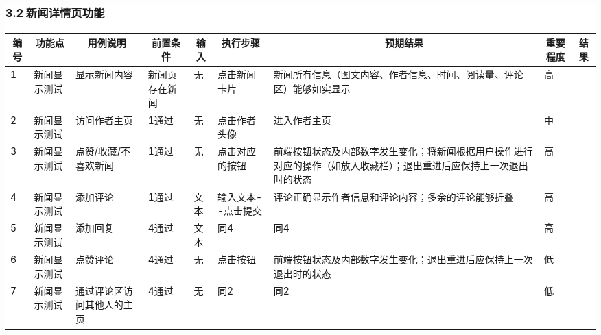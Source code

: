 ### 3.2 新闻详情页功能

| 编号 | 功能点       | 用例说明                   | 前置条件       | 输入 | 执行步骤           | 预期结果                                                     | 重要程度 | 结果 |
| ---- | ------------ | -------------------------- | -------------- | ---- | ------------------ | ------------------------------------------------------------ | -------- | ---- |
| 1    | 新闻显示测试 | 显示新闻内容               | 新闻页存在新闻 | 无   | 点击新闻卡片       | 新闻所有信息（图文内容、作者信息、时间、阅读量、评论区）能够如实显示 | 高       |      |
| 2    | 新闻显示测试 | 访问作者主页               | 1通过          | 无   | 点击作者头像       | 进入作者主页                                                 | 中       |      |
| 3    | 新闻显示测试 | 点赞/收藏/不喜欢新闻       | 1通过          | 无   | 点击对应的按钮     | 前端按钮状态及内部数字发生变化；将新闻根据用户操作进行对应的操作（如放入收藏栏）；退出重进后应保持上一次退出时的状态 | 高       |      |
| 4    | 新闻显示测试 | 添加评论                   | 1通过          | 文本 | 输入文本--点击提交 | 评论正确显示作者信息和评论内容；多余的评论能够折叠           | 高       |      |
| 5    | 新闻显示测试 | 添加回复                   | 4通过          | 文本 | 同4                | 同4                                                          | 高       |      |
| 6    | 新闻显示测试 | 点赞评论                   | 4通过          | 无   | 点击按钮           | 前端按钮状态及内部数字发生变化；退出重进后应保持上一次退出时的状态 | 低       |      |
| 7    | 新闻显示测试 | 通过评论区访问其他人的主页 | 4通过          | 无   | 同2                | 同2                                                          | 低       |      |

